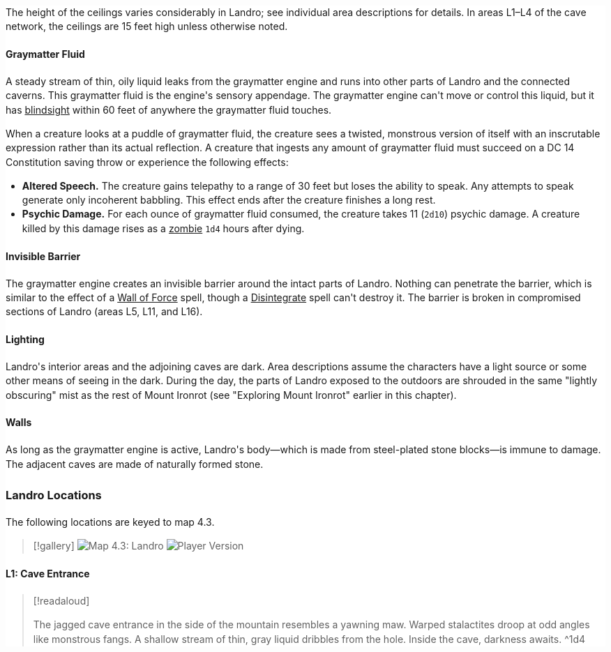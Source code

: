 The height of the ceilings varies considerably in Landro; see individual area descriptions for details. In areas L1–L4 of the cave network, the ceilings are 15 feet high unless otherwise noted.

#### Graymatter Fluid

A steady stream of thin, oily liquid leaks from the graymatter engine and runs into other parts of Landro and the connected caverns. This graymatter fluid is the engine's sensory appendage. The graymatter engine can't move or control this liquid, but it has [blindsight](Mechanics/Rules/senses.md#Blindsight) within 60 feet of anywhere the graymatter fluid touches.

When a creature looks at a puddle of graymatter fluid, the creature sees a twisted, monstrous version of itself with an inscrutable expression rather than its actual reflection. A creature that ingests any amount of graymatter fluid must succeed on a DC 14 Constitution saving throw or experience the following effects:

- **Altered Speech.** The creature gains telepathy to a range of 30 feet but loses the ability to speak. Any attempts to speak generate only incoherent babbling. This effect ends after the creature finishes a long rest.  
- **Psychic Damage.** For each ounce of graymatter fluid consumed, the creature takes 11 (`2d10`) psychic damage. A creature killed by this damage rises as a [zombie](Mechanics/bestiary/undead/zombie.md) `1d4` hours after dying.  

#### Invisible Barrier

The graymatter engine creates an invisible barrier around the intact parts of Landro. Nothing can penetrate the barrier, which is similar to the effect of a [Wall of Force](Mechanics/spells/wall-of-force.md) spell, though a [Disintegrate](Mechanics/spells/disintegrate.md) spell can't destroy it. The barrier is broken in compromised sections of Landro (areas L5, L11, and L16).

#### Lighting

Landro's interior areas and the adjoining caves are dark. Area descriptions assume the characters have a light source or some other means of seeing in the dark. During the day, the parts of Landro exposed to the outdoors are shrouded in the same "lightly obscuring" mist as the rest of Mount Ironrot (see "Exploring Mount Ironrot" earlier in this chapter).

#### Walls

As long as the graymatter engine is active, Landro's body—which is made from steel-plated stone blocks—is immune to damage. The adjacent caves are made of naturally formed stone.

### Landro Locations

The following locations are keyed to map 4.3.

> [!gallery]
> ![Map 4.3: Landro](https://raw.githubusercontent.com/5etools-mirror-3/5etools-img/main/adventure/VEoR/072-4.03-landro.webp#gallery)
> ![Player Version](https://raw.githubusercontent.com/5etools-mirror-3/5etools-img/main/adventure/VEoR/073-4.03-landro-player.webp#gallery)

#### L1: Cave Entrance

> [!readaloud] 
> 
> The jagged cave entrance in the side of the mountain resembles a yawning maw. Warped stalactites droop at odd angles like monstrous fangs. A shallow stream of thin, gray liquid dribbles from the hole. Inside the cave, darkness awaits.
^1d4
